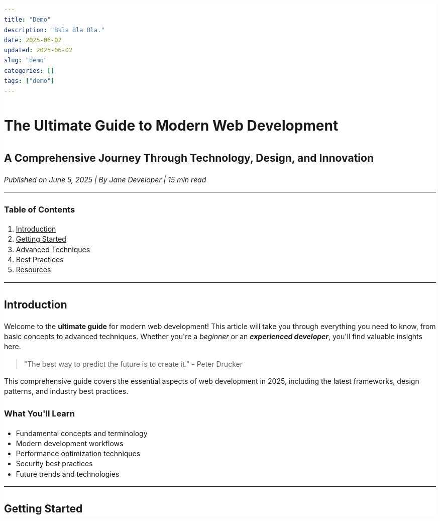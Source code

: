 ```yaml
---
title: "Demo"
description: "Bkla Bla Bla."
date: 2025-06-02
updated: 2025-06-02
slug: "demo"
categories: []
tags: ["demo"]
---
```


# The Ultimate Guide to Modern Web Development
## A Comprehensive Journey Through Technology, Design, and Innovation

*Published on June 5, 2025 | By Jane Developer | 15 min read*

---

### Table of Contents
1. [Introduction](#introduction)
2. [Getting Started](#getting-started)
3. [Advanced Techniques](#advanced-techniques)
4. [Best Practices](#best-practices)
5. [Resources](#resources)

---

## Introduction

Welcome to the **ultimate guide** for modern web development! This article will take you through everything you need to know, from basic concepts to advanced techniques. Whether you're a *beginner* or an ***experienced developer***, you'll find valuable insights here.

> "The best way to predict the future is to create it." - Peter Drucker

This comprehensive guide covers the essential aspects of web development in 2025, including the latest frameworks, design patterns, and industry best practices.

### What You'll Learn

- Fundamental concepts and terminology
- Modern development workflows
- Performance optimization techniques
- Security best practices
- Future trends and technologies

---

## Getting Started


[^1]: This is a simple footnote.
[^long-footnote]: This is a longer footnote with multiple sentences. It can contain **formatting** and even [links](https://example.com).